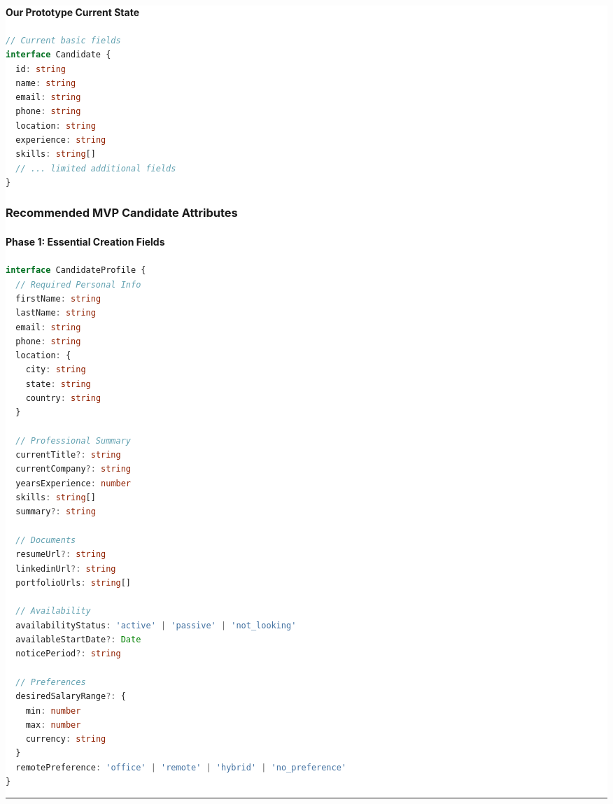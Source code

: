 #### Our Prototype Current State
```typescript
// Current basic fields
interface Candidate {
  id: string
  name: string
  email: string
  phone: string
  location: string
  experience: string
  skills: string[]
  // ... limited additional fields
}
```

### Recommended MVP Candidate Attributes

#### Phase 1: Essential Creation Fields
```typescript
interface CandidateProfile {
  // Required Personal Info
  firstName: string
  lastName: string
  email: string
  phone: string
  location: {
    city: string
    state: string
    country: string
  }
  
  // Professional Summary
  currentTitle?: string
  currentCompany?: string
  yearsExperience: number
  skills: string[]
  summary?: string
  
  // Documents
  resumeUrl?: string
  linkedinUrl?: string
  portfolioUrls: string[]
  
  // Availability
  availabilityStatus: 'active' | 'passive' | 'not_looking'
  availableStartDate?: Date
  noticePeriod?: string
  
  // Preferences
  desiredSalaryRange?: {
    min: number
    max: number
    currency: string
  }
  remotePreference: 'office' | 'remote' | 'hybrid' | 'no_preference'
}
```

---